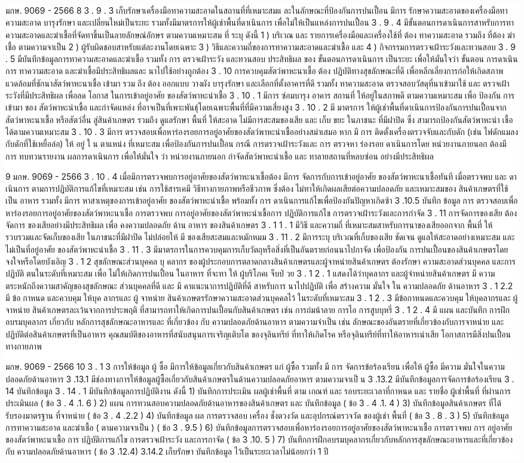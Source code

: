 มกษ. 9069 - 2566 8 3 . 9 . 3 เก็บรักษาเครื่องมือทาความสะอาดในสถานที่ที่เหมาะสมแ ละในลักษณะที่ป้องกันการปนเปื้อน มีการ รักษาความสะอาดของเครื่องมือทาความสะอาด บารุงรักษา และเปลี่ยนใหม่เป็นระยะ รวมทั้งมีมาตรการให้ผู้เช่าพื้นที่ดาเนินการ เพื่อไม่ให้เป็นแหล่งการปนเปื้อน 3 . 9 . 4 มีขั้นตอนการดาเนินการสาหรับการทาความสะอาดและฆ่าเชื้อที่จัดทาขึ้นเป็นลายลักษณ์อักษร ตามความเหมาะสม ที่ ระบุ ดังนี้ 1 ) บริเวณ และ รายการเครื่องมือและเครื่องใช้ที่ ต้อง ทาความสะอาด รวมถึง ที่ต้อง ฆ่าเชื้อ ตามความจาเป็น 2 ) ผู้รับผิดชอบสาหรับแต่ละงานโดยเฉพาะ 3 ) วิธีและความถี่ของการทาความสะอาดและฆ่าเชื้อ และ 4 ) กิจกรรมการตรวจเฝ้าระวังและทวนสอบ 3 . 9 . 5 มีบันทึกข้อมูลการทาความสะอาดและฆ่าเชื้อ รวมทั้ง การ ตรวจเฝ้าระวัง และทวนสอบ ประสิทธิผล ของ ขั้นตอนการดาเนินการ เป็นระยะ เพื่อให้มั่นใจว่า ขั้นตอน การดาเนินการ ทาความสะอาด และฆ่าเชื้อมีประสิทธิผลและ นาไปใช้อย่างถูกต้อง 3 . 10 การควบคุมสัตว์พาหะนาเชื้อ ต้อง ปฏิบัติทางสุขลักษณะที่ดี เพื่อหลีกเลี่ยงการก่อให้เกิดสภาพแวดล้อมที่ชักนาสัตว์พาหะนาเชื้อ เข้ามา รวม ถึง ต้อง ออกแบบ วางผัง บารุงรักษา และเลือกที่ตั้งอาคารที่ดี รวมทั้ง ทาความสะอาด ตรวจสอบวัสดุที่นาเข้ามาใช้ และ ตรวจเฝ้าระวังที่มีประสิทธิผล เพื่อลด โอกาส ในการเข้าอยู่อาศัย ของสัตว์พาหะนำเชื้อ 3 . 10 . 1 มีการ ซ่อมบารุง อาคาร สถานที่ ให้อยู่ในสภาพดี ตามความเหมาะสม เพื่อ ป้องกัน การเข้ามา ของ สัตว์พาหะนำเชื้อ และกำจัดแหล่ง ที่อาจเป็นที่เพาะพันธุ์โดยเฉพาะพื้นที่ที่มีความเสี่ยงสูง 3 . 10 . 2 มี มาตรการ ให้ผู้เช่าพื้นที่ดาเนินการป้องกันการปนเปื้อนจากสัตว์พาหะนาเชื้อ หรือสัตว์อื่น สู่สินค้าเกษตร รวมถึง ดูแลรักษา พื้นที่ ให้สะอาด ไม่มีการสะสมของเสีย และ เก็บ ขยะ ในภาชนะ ที่มีฝาปิด ซึ่ง สามารถป้องกันสัตว์พาหะนำ เชื้อได้ตามความเหมาะสม 3 . 10 . 3 มีการ ตรวจสอบเพื่อหาร่องรอยการอยู่อาศัยของสัตว์พาหะนำเชื้ออย่างสม่าเสมอ หาก มี การ ติดตั้งเครื่องตรวจจับและกับดัก (เช่น ไฟดักแมลง กับดักที่ใช้เหยื่อล่อ) ให้ อยู่ ใ น ตาแหน่ง ที่เหมาะสม เพื่อป้องกันการปนเปื้อน กรณี การตรวจเฝ้าระวังและ การ ตรวจหา ร่องรอย ดาเนินการโดย หน่วยงานภายนอก ต้องมี การ ทบทวนรายงาน ผลการดาเนินการ เพื่อให้มั่นใจ ว่า หน่วยงานภายนอก กำจัดสัตว์พาหะนำเชื้อ และ ทาลายสถานที่หลบซ่อน อย่างมีประสิทธิผล

9 มกษ. 9069 - 2566 3 . 10 . 4 เมื่อมีการตรวจพบการอยู่อาศัยของสัตว์พาหะนาเชื้อต้อง มีการ จัดการกับการเข้าอยู่อาศัย ของสัตว์พาหะนาเชื้อทันที เมื่อตรวจพบ และ ดาเนินการ ตามการปฏิบัติการแก้ไขที่เหมาะสม เช่น การใช้สารเคมี วิธีทางกายภาพหรือชีวภาพ ซึ่งต้อง ไม่ทาให้เกิดผลเสียต่อความปลอดภัย และเหมาะสมของ สินค้าเกษตรที่ใช้เป็น อาหาร รวมทั้ง มีการ หาสาเหตุของการเข้าอยู่อาศัย ของสัตว์พาหะนำเชื้อ พร้อมทั้ง การ ดาเนินการแก้ไขเพื่อป้องกันปัญหาเกิดซ้า 3 .10.5 บันทึก ข้อมูล การ ตรวจสอบเพื่อหาร่องรอยการอยู่อาศัยของสัตว์พาหะนาเชื้อ การตรวจพบ การอยู่อาศัยของสัตว์พาหะนำเชื้อการ ปฏิบัติการแก้ไข การตรวจเฝ้าระวังและการกำจัด 3 . 11 การจัดการของเสีย ต้อง จัดการ ของเสียอย่างมีประสิทธิผล เพื่อ คงความปลอดภัย ด้าน อาหาร ของสินค้าเกษตร 3 . 1 1 . 1 มีวิธี และความถี่ ที่เหมาะสมสาหรับการนาของเสียออกจาก พื้นที่ ให้ รวบรวมและจัดเก็บของเสีย ในภาชนะที่มีฝาปิด ไม่ปล่อยให้ มี ของเสียสะสมและหมักหมม 3 . 11 . 2 มีการระบุ บริเวณที่เก็บของเสีย ชัดเจน ดูแลให้สะอาดอย่างเหมาะสม และไม่เป็นที่อยู่อาศัย ของสัตว์พาหะนำเชื้อ 3 . 11 . 3 มีมาตรการในการควบคุมการเก็บวัตถุหรือสิ่งที่เป็นอันตรายก่อนนาไปกาจัด เพื่อป้องกัน การปนเปื้อนของสินค้าเกษตรโดยจงใจหรือโดยบังเอิญ 3 . 1 2 สุขลักษณะส่วนบุคคล บุ คลากร ของผู้ประกอบการตลาดกลางสินค้าเกษตรและผู้จาหน่ายสินค้าเกษตร ต้องรักษา ความสะอาดส่วนบุคคล และการ ปฏิบัติ ตนในระดับที่เหมาะสม เพื่อ ไม่ให้เกิดการปนเปื้อน ในอาหาร ที่จะทา ให้ ผู้บริโภคเ จ็บป่ วย 3 . 1 2 . 1 แสดงได้ว่าบุคลากร และผู้จำหน่ายสินค้าเกษตร มี ความตระหนักถึงความสาคัญของสุขลักษณะ ส่วนบุคคลที่ดี และ มี คาแนะนาการปฏิบัติที่ดี สาหรับการ นาไปปฏิบัติ เพื่อ สร้างความ มั่นใจ ใน ความปลอดภัย ด้านอาหาร 3 . 1 2.2 มี ข้อ กาหนด และควบคุม ให้บุค ลากรและ ผู้ จาหน่าย สินค้าเกษตรรักษาความสะอาดส่วนบุคคลไว้ ในระดับที่เหมาะสม 3 . 1 2 . 3 มีข้อกาหนดและควบคุม ให้บุคลากรและ ผู้ จาหน่าย สินค้าเกษตรละเว้นจากการประพฤติ ที่สามารถทาให้เกิดการปนเปื้อนกับสินค้าเกษตร เช่น การถ่มน้าลาย การไอ การสูบบุหรี่ 3 . 1 2 . 4 มี แผน และบันทึก การฝึกอบรมบุคลากร เกี่ยวกับ หลักการสุขลักษณะอาหารและ ที่เกี่ยวข้อง กับ ความปลอดภัยด้านอาหาร ตามความจำเป็น เช่น ลักษณะของอันตรายที่เกี่ยวข้องกับการจาหน่าย และปฏิบัติต่อสินค้าเกษตรที่เป็นอาหาร คุณสมบัติของอาหารที่สนับสนุนการเจริญเติบโต ของจุลินทรีย์ ที่ทาให้เกิดโรค หรือจุลินทรีย์ที่ทาให้อาหารเน่าเสีย โอกาสการมีสิ่งปนเปื้อน ทางกายภาพ

มกษ. 9069 - 2566 10 3 . 1 3 การให้ข้อมูล ผู้ ซื้อ มีการให้ข้อมูลเกี่ยวกับสินค้าเกษตร แก่ ผู้ซื้อ รวมทั้ง มี การ จัดการข้อร้องเรียน เพื่อให้ ผู้ซื้อ มีความ มั่นใจในความปลอดภัยด้านอาหาร 3 .13.1 มีช่องทางการให้ข้อมูลผู้ซื้อเกี่ยวกับสินค้าเกษตรในด้านความปลอดภัยอาหาร ตามความจาเป็ น 3 .13.2 มีบันทึกข้อมูลการจัดการข้อร้องเรียน 3 . 14 บันทึกข้อมูล 3 . 14 . 1 มีบันทึกข้อมูลการปฏิบัติงาน ดังนี้ 1) บันทึกการประเมิน ผลผู้เช่าพื้นที่ ตาม เกณฑ์ และ รอบระยะเวลาที่กาหนด และ รายชื่อ ผู้เช่าพื้นที่ ที่ผ่านการประเมินผล ( ข้อ 3 . 4 .1. 6 ) 2) แผน การทวนสอบความปลอดภัยด้านอาหารของสินค้าเกษตร และ บันทึกข้อมูล ( ข้อ 3 . 4 .1. 4 ) 3) บันทึกข้อมูลสินค้าเกษตร ที่ได้รับรองมาตรฐาน ที่จาหน่าย ( ข้อ 3 . 4 .2.2 ) 4) บันทึกข้อมูล ผล การตรวจสอบ เครื่อง ชั่งตวงวัด และอุปกรณ์ตรวจวัด ของผู้เช่า พื้นที่ ( ข้อ 3 . 8 . 3 ) 5) บันทึกข้อมูลการทาความสะอาด และฆ่าเชื้อ ( ตามความจาเป็น ) ( ข้อ 3 . 9.5 ) 6) บันทึกข้อมูลการตรวจสอบเพื่อหาร่องรอยการอยู่อาศัยของสัตว์พาหะนาเชื้อ การตรวจพบ การ อยู่อาศัยของสัตว์พาหะนาเชื้อ การ ปฏิบัติการแก้ไข การตรวจเฝ้าระวัง และการกาจัด ( ข้อ 3 .10. 5 ) 7) บันทึกการฝึกอบรมบุคลากรเกี่ยวกับหลักการสุขลักษณะอาหารและที่เกี่ยวข้องกับ ความปลอดภัยด้านอาหาร ( ข้อ 3 .12.4) 3.14.2 เก็บรักษา บันทึกข้อมูล ไว้เป็นระยะเวลาไม่น้อยกว่า 1 ปี

